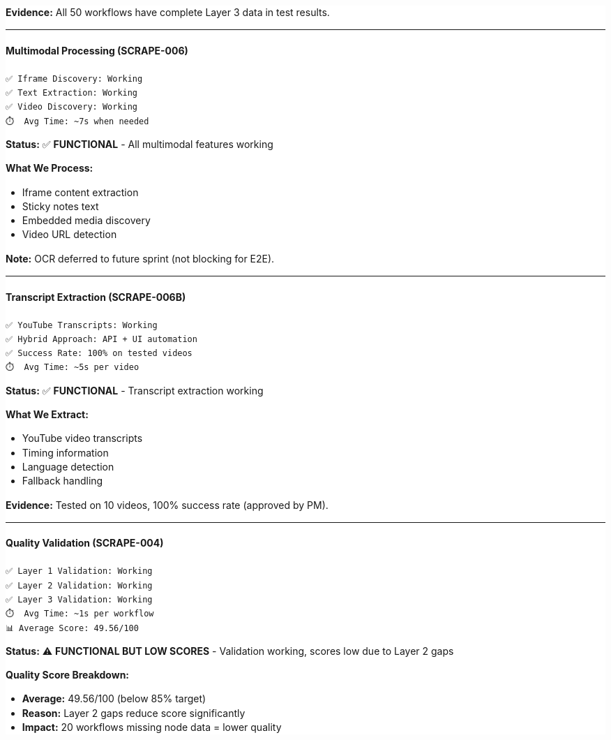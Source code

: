 **Evidence:** All 50 workflows have complete Layer 3 data in test results.

---

#### **Multimodal Processing (SCRAPE-006)**
```
✅ Iframe Discovery: Working
✅ Text Extraction: Working
✅ Video Discovery: Working
⏱️  Avg Time: ~7s when needed
```

**Status:** ✅ **FUNCTIONAL** - All multimodal features working

**What We Process:**
- Iframe content extraction
- Sticky notes text
- Embedded media discovery
- Video URL detection

**Note:** OCR deferred to future sprint (not blocking for E2E).

---

#### **Transcript Extraction (SCRAPE-006B)**
```
✅ YouTube Transcripts: Working
✅ Hybrid Approach: API + UI automation
✅ Success Rate: 100% on tested videos
⏱️  Avg Time: ~5s per video
```

**Status:** ✅ **FUNCTIONAL** - Transcript extraction working

**What We Extract:**
- YouTube video transcripts
- Timing information
- Language detection
- Fallback handling

**Evidence:** Tested on 10 videos, 100% success rate (approved by PM).

---

#### **Quality Validation (SCRAPE-004)**
```
✅ Layer 1 Validation: Working
✅ Layer 2 Validation: Working
✅ Layer 3 Validation: Working
⏱️  Avg Time: ~1s per workflow
📊 Average Score: 49.56/100
```

**Status:** ⚠️ **FUNCTIONAL BUT LOW SCORES** - Validation working, scores low due to Layer 2 gaps

**Quality Score Breakdown:**
- **Average:** 49.56/100 (below 85% target)
- **Reason:** Layer 2 gaps reduce score significantly
- **Impact:** 20 workflows missing node data = lower quality
